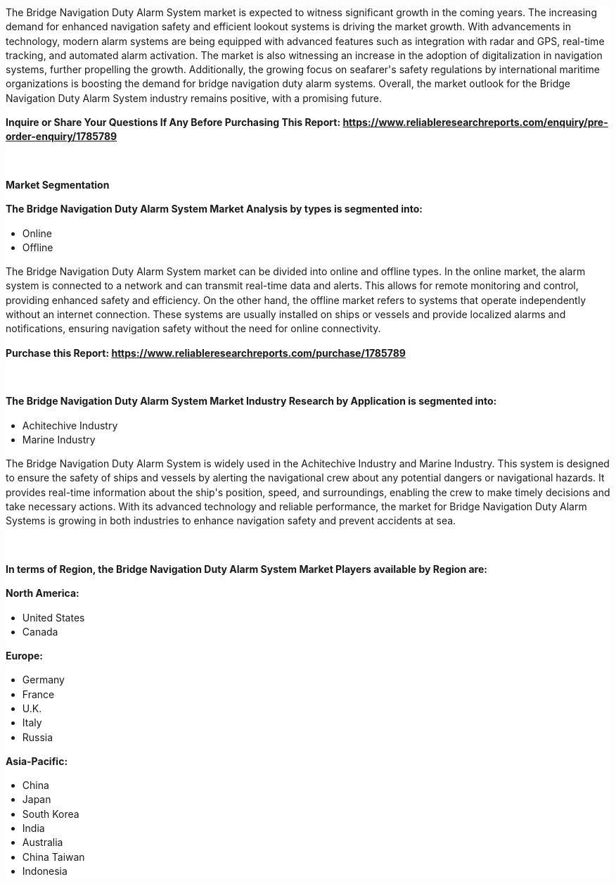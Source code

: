 <p><p>The Bridge Navigation Duty Alarm System market is expected to witness significant growth in the coming years. The increasing demand for enhanced navigation safety and efficient lookout systems is driving the market growth. With advancements in technology, modern alarm systems are being equipped with advanced features such as integration with radar and GPS, real-time tracking, and automated alarm activation. The market is also witnessing an increase in the adoption of digitalization in navigation systems, further propelling the growth. Additionally, the growing focus on seafarer's safety regulations by international maritime organizations is boosting the demand for bridge navigation duty alarm systems. Overall, the market outlook for the Bridge Navigation Duty Alarm System industry remains positive, with a promising future.</p></p>
<p><strong>Inquire or Share Your Questions If Any Before Purchasing This Report: <a href="https://www.reliableresearchreports.com/enquiry/pre-order-enquiry/1785789">https://www.reliableresearchreports.com/enquiry/pre-order-enquiry/1785789</a></strong></p>
<p>&nbsp;</p>
<p><strong>Market Segmentation</strong></p>
<p><strong>The Bridge Navigation Duty Alarm System Market Analysis by types is segmented into:</strong></p>
<p><ul><li>Online</li><li>Offline</li></ul></p>
<p><p>The Bridge Navigation Duty Alarm System market can be divided into online and offline types. In the online market, the alarm system is connected to a network and can transmit real-time data and alerts. This allows for remote monitoring and control, providing enhanced safety and efficiency. On the other hand, the offline market refers to systems that operate independently without an internet connection. These systems are usually installed on ships or vessels and provide localized alarms and notifications, ensuring navigation safety without the need for online connectivity.</p></p>
<p><strong>Purchase this Report:&nbsp;<a href="https://www.reliableresearchreports.com/purchase/1785789">https://www.reliableresearchreports.com/purchase/1785789</a></strong></p>
<p>&nbsp;</p>
<p><strong>The Bridge Navigation Duty Alarm System Market Industry Research by Application is segmented into:</strong></p>
<p><ul><li>Achitechive Industry</li><li>Marine Industry</li></ul></p>
<p><p>The Bridge Navigation Duty Alarm System is widely used in the Achitechive Industry and Marine Industry. This system is designed to ensure the safety of ships and vessels by alerting the navigational crew about any potential dangers or navigational hazards. It provides real-time information about the ship's position, speed, and surroundings, enabling the crew to make timely decisions and take necessary actions. With its advanced technology and reliable performance, the market for Bridge Navigation Duty Alarm Systems is growing in both industries to enhance navigation safety and prevent accidents at sea.</p></p>
<p>&nbsp;</p>
<p><strong>In terms of Region, the Bridge Navigation Duty Alarm System Market Players available by Region are:</strong></p>
<p>
    <p> <strong> North America: </strong>
        <ul>
            <li>United States</li>
            <li>Canada</li>
        </ul>
        </p> 
    <p> <strong> Europe: </strong>
        <ul>
            <li>Germany</li>
            <li>France</li>
            <li>U.K.</li>
            <li>Italy</li>
            <li>Russia</li>
        </ul>
        </p> 
    <p> <strong> Asia-Pacific: </strong>
        <ul>
            <li>China</li>
            <li>Japan</li>
            <li>South Korea</li>
            <li>India</li>
            <li>Australia</li>
            <li>China Taiwan</li>
            <li>Indonesia</li>